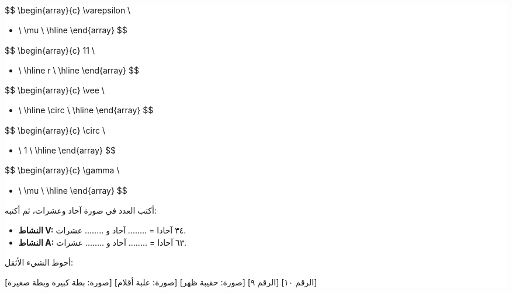 $$
\begin{array}{c}
\varepsilon \\
+ \\
\mu \\
\hline
\end{array}
$$

$$
\begin{array}{c}
11 \\
- \\
\hline
r \\
\hline
\end{array}
$$

$$
\begin{array}{c}
\vee \\
+ \\
\hline
\circ \\
\hline
\end{array}
$$

$$
\begin{array}{c}
\circ \\
- \\
1 \\
\hline
\end{array}
$$

$$
\begin{array}{c}
\gamma \\
+ \\
\mu \\
\hline
\end{array}
$$

أكتب العدد في صورة آحاد وعشرات، ثم أكتبه:

*   **النشاط V:** ٣٤ آحادا = ........ آحاد و ........ عشرات.
*   **النشاط A:** ٦٣ آحادا = ........ آحاد و ........ عشرات.

أحوط الشيء الأثقل:

[صورة: بطة كبيرة وبطة صغيرة]
[صورة: علبة أقلام]
[صورة: حقيبة ظهر]
[الرقم ٩]
[الرقم ١٠]
